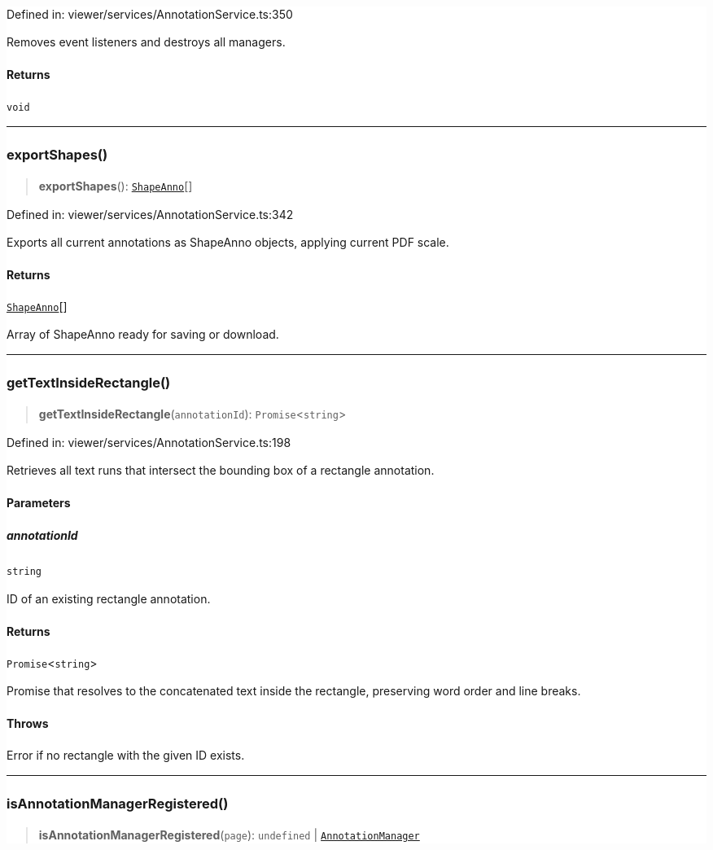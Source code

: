 Defined in: viewer/services/AnnotationService.ts:350

Removes event listeners and destroys all managers.

#### Returns

`void`

***

### exportShapes()

> **exportShapes**(): [`ShapeAnno`](../../AnnotationExportService/type-aliases/ShapeAnno.md)[]

Defined in: viewer/services/AnnotationService.ts:342

Exports all current annotations as ShapeAnno objects,
applying current PDF scale.

#### Returns

[`ShapeAnno`](../../AnnotationExportService/type-aliases/ShapeAnno.md)[]

Array of ShapeAnno ready for saving or download.

***

### getTextInsideRectangle()

> **getTextInsideRectangle**(`annotationId`): `Promise`\<`string`\>

Defined in: viewer/services/AnnotationService.ts:198

Retrieves all text runs that intersect the bounding box of a rectangle annotation.

#### Parameters

##### annotationId

`string`

ID of an existing rectangle annotation.

#### Returns

`Promise`\<`string`\>

Promise that resolves to the concatenated text inside the rectangle,
         preserving word order and line breaks.

#### Throws

Error if no rectangle with the given ID exists.

***

### isAnnotationManagerRegistered()

> **isAnnotationManagerRegistered**(`page`): `undefined` \| [`AnnotationManager`](../../../manager/AnnotationManager/classes/AnnotationManager.md)
